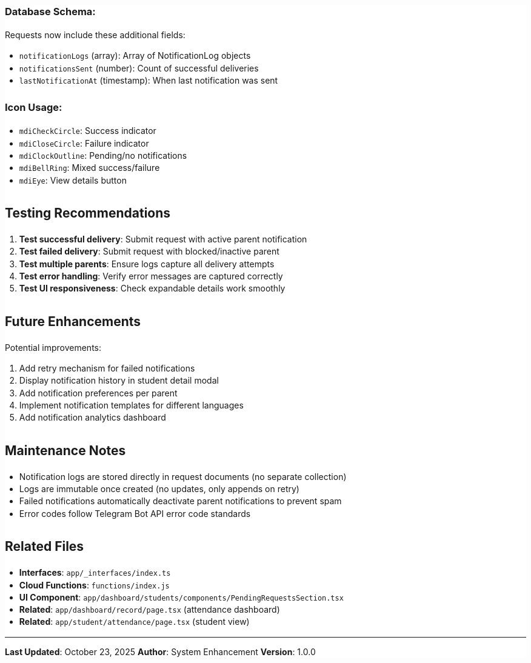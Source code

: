 ### Database Schema:
Requests now include these additional fields:
- `notificationLogs` (array): Array of NotificationLog objects
- `notificationsSent` (number): Count of successful deliveries
- `lastNotificationAt` (timestamp): When last notification was sent

### Icon Usage:
- `mdiCheckCircle`: Success indicator
- `mdiCloseCircle`: Failure indicator
- `mdiClockOutline`: Pending/no notifications
- `mdiBellRing`: Mixed success/failure
- `mdiEye`: View details button

## Testing Recommendations

1. **Test successful delivery**: Submit request with active parent notification
2. **Test failed delivery**: Submit request with blocked/inactive parent
3. **Test multiple parents**: Ensure logs capture all delivery attempts
4. **Test error handling**: Verify error messages are captured correctly
5. **Test UI responsiveness**: Check expandable details work smoothly

## Future Enhancements

Potential improvements:
1. Add retry mechanism for failed notifications
2. Display notification history in student detail modal
3. Add notification preferences per parent
4. Implement notification templates for different languages
5. Add notification analytics dashboard

## Maintenance Notes

- Notification logs are stored directly in request documents (no separate collection)
- Logs are immutable once created (no updates, only appends on retry)
- Failed notifications automatically deactivate parent notifications to prevent spam
- Error codes follow Telegram Bot API error code standards

## Related Files

- **Interfaces**: `app/_interfaces/index.ts`
- **Cloud Functions**: `functions/index.js`
- **UI Component**: `app/dashboard/students/components/PendingRequestsSection.tsx`
- **Related**: `app/dashboard/record/page.tsx` (attendance dashboard)
- **Related**: `app/student/attendance/page.tsx` (student view)

---

**Last Updated**: October 23, 2025
**Author**: System Enhancement
**Version**: 1.0.0
